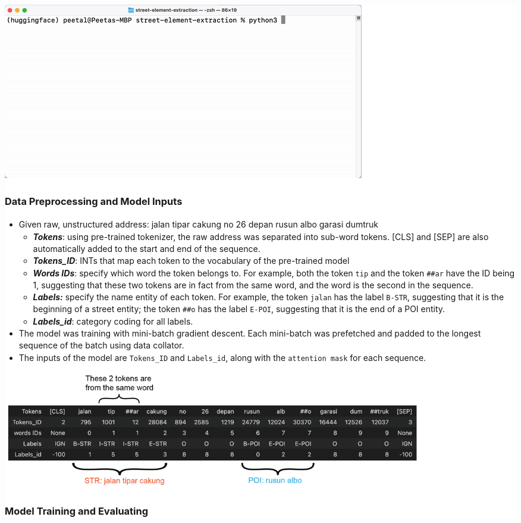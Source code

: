 ![ezgif.com-gif-maker.gif](Fine-Tune%20BERT%20for%20Address%20Element%20Extraction%203f9f41c9e81c44b7812e67b9379bc278/ezgif.com-gif-maker.gif)

### Data Preprocessing and Model Inputs

- Given raw, unstructured address: jalan tipar cakung no 26 depan rusun albo garasi dumtruk
    - ***Tokens***: using pre-trained tokenizer, the raw address was separated into sub-word tokens. [CLS] and [SEP] are also automatically added to the start and end of the sequence.
    - ***Tokens_ID***: INTs that map each token to the vocabulary of the pre-trained model
    - ***Words IDs***: specify which word the token belongs to. For example, both the token `tip` and the token `##ar` have the ID being 1, suggesting that these two tokens are in fact from the same word, and the word is the second in the sequence.
    - ***Labels:*** specify the name entity of each token. For example, the token `jalan` has the label `B-STR`, suggesting that it is the beginning of a street entity; the token `##o` has the label `E-POI`, suggesting that it is the end of a POI entity.
    - ***Labels_id***: category coding for all labels.
- The model was training with mini-batch gradient descent. Each mini-batch was prefetched and padded to the longest sequence of the batch using data collator.
- The inputs of the model are `Tokens_ID` and `Labels_id`, along with the `attention mask` for each sequence.

<img src="Fine-Tune%20BERT%20for%20Address%20Element%20Extraction%203f9f41c9e81c44b7812e67b9379bc278/Screen_Shot_2022-07-20_at_11.02.48_AM.png" alt="drawing" width="700"/>

### Model Training and Evaluating
